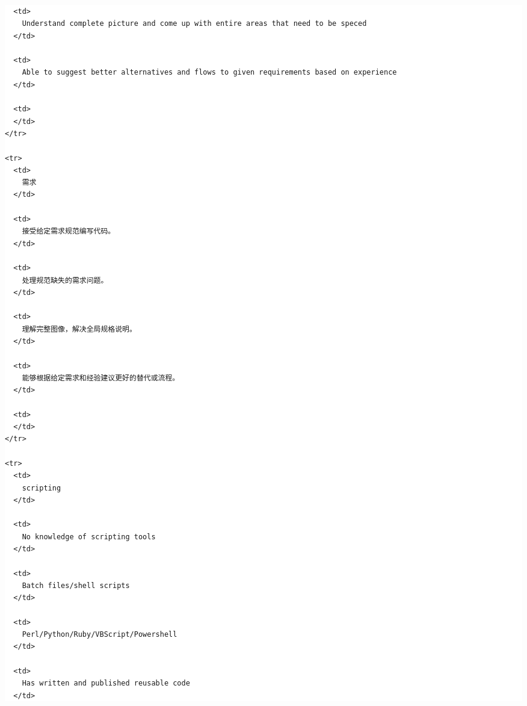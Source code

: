       <td>
        Understand complete picture and come up with entire areas that need to be speced
      </td>
      
      <td>
        Able to suggest better alternatives and flows to given requirements based on experience
      </td>
      
      <td>
      </td>
    </tr>
    
    <tr>
      <td>
        需求
      </td>
      
      <td>
        接受给定需求规范编写代码。
      </td>
      
      <td>
        处理规范缺失的需求问题。
      </td>
      
      <td>
        理解完整图像，解决全局规格说明。
      </td>
      
      <td>
        能够根据给定需求和经验建议更好的替代或流程。
      </td>
      
      <td>
      </td>
    </tr>
    
    <tr>
      <td>
        scripting
      </td>
      
      <td>
        No knowledge of scripting tools
      </td>
      
      <td>
        Batch files/shell scripts
      </td>
      
      <td>
        Perl/Python/Ruby/VBScript/Powershell
      </td>
      
      <td>
        Has written and published reusable code
      </td>
      